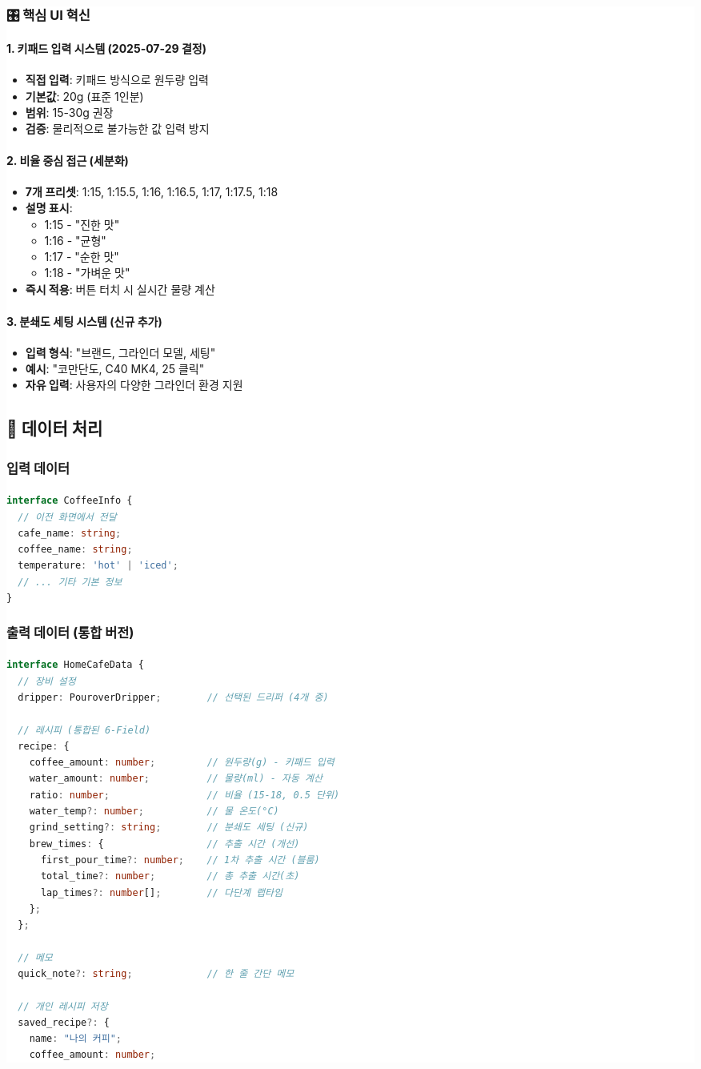 ### 🎛️ 핵심 UI 혁신

#### 1. 키패드 입력 시스템 (2025-07-29 결정)
- **직접 입력**: 키패드 방식으로 원두량 입력
- **기본값**: 20g (표준 1인분)
- **범위**: 15-30g 권장
- **검증**: 물리적으로 불가능한 값 입력 방지

#### 2. 비율 중심 접근 (세분화)
- **7개 프리셋**: 1:15, 1:15.5, 1:16, 1:16.5, 1:17, 1:17.5, 1:18
- **설명 표시**: 
  - 1:15 - "진한 맛"
  - 1:16 - "균형"
  - 1:17 - "순한 맛"  
  - 1:18 - "가벼운 맛"
- **즉시 적용**: 버튼 터치 시 실시간 물량 계산

#### 3. 분쇄도 세팅 시스템 (신규 추가)
- **입력 형식**: "브랜드, 그라인더 모델, 세팅"
- **예시**: "코만단도, C40 MK4, 25 클릭"
- **자유 입력**: 사용자의 다양한 그라인더 환경 지원

## 💾 데이터 처리

### 입력 데이터
```typescript
interface CoffeeInfo {
  // 이전 화면에서 전달
  cafe_name: string;
  coffee_name: string;
  temperature: 'hot' | 'iced';
  // ... 기타 기본 정보
}
```

### 출력 데이터 (통합 버전)
```typescript
interface HomeCafeData {
  // 장비 설정
  dripper: PouroverDripper;        // 선택된 드리퍼 (4개 중)
  
  // 레시피 (통합된 6-Field)
  recipe: {
    coffee_amount: number;         // 원두량(g) - 키패드 입력
    water_amount: number;          // 물량(ml) - 자동 계산
    ratio: number;                 // 비율 (15-18, 0.5 단위)
    water_temp?: number;           // 물 온도(°C)
    grind_setting?: string;        // 분쇄도 세팅 (신규)
    brew_times: {                  // 추출 시간 (개선)
      first_pour_time?: number;    // 1차 추출 시간 (블룸)
      total_time?: number;         // 총 추출 시간(초)
      lap_times?: number[];        // 다단계 랩타임
    };
  };
  
  // 메모
  quick_note?: string;             // 한 줄 간단 메모
  
  // 개인 레시피 저장
  saved_recipe?: {
    name: "나의 커피";
    coffee_amount: number;
```